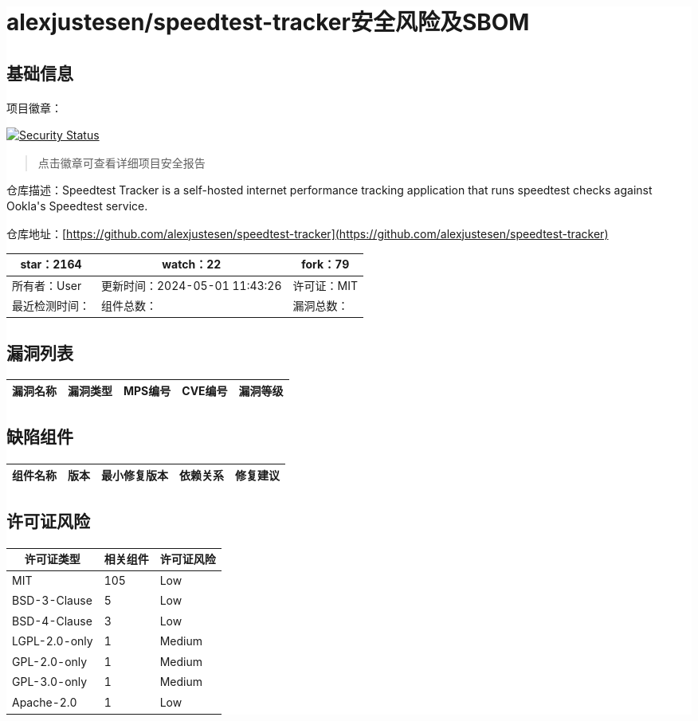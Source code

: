 # alexjustesen/speedtest-tracker安全风险及SBOM

## 基础信息

项目徽章：

[![Security Status](https://www.murphysec.com/platform3/v31/badge/1786470096477106176.svg)](https://www.murphysec.com/console/report/1698402836781252608/1786470096477106176)

> 点击徽章可查看详细项目安全报告

仓库描述：Speedtest Tracker is a self-hosted internet performance tracking application that runs speedtest checks against Ookla's Speedtest service.

仓库地址：[https://github.com/alexjustesen/speedtest-tracker](https://github.com/alexjustesen/speedtest-tracker)

| star：2164 | watch：22 | fork：79 |
| ----------- | -------------- | ------------ |
| 所有者：User | 更新时间：2024-05-01 11:43:26 | 许可证：MIT |
| 最近检测时间： | 组件总数： | 漏洞总数： |




## 漏洞列表

| 漏洞名称 | 漏洞类型 | MPS编号 | CVE编号 | 漏洞等级 |
| ------- | ------ | ------- | ------ | ----- |





## 缺陷组件

| 组件名称 | 版本 | 最小修复版本 | 依赖关系 | 修复建议 |
| -------- | ---- | ------------ | -------- | -------- |





## 许可证风险

| 许可证类型 | 相关组件 | 许可证风险 |
| ---------- | -------- | ---------- |
|MIT|105|Low|
|BSD-3-Clause|5|Low|
|BSD-4-Clause|3|Low|
|LGPL-2.0-only|1|Medium|
|GPL-2.0-only|1|Medium|
|GPL-3.0-only|1|Medium|
|Apache-2.0|1|Low|
